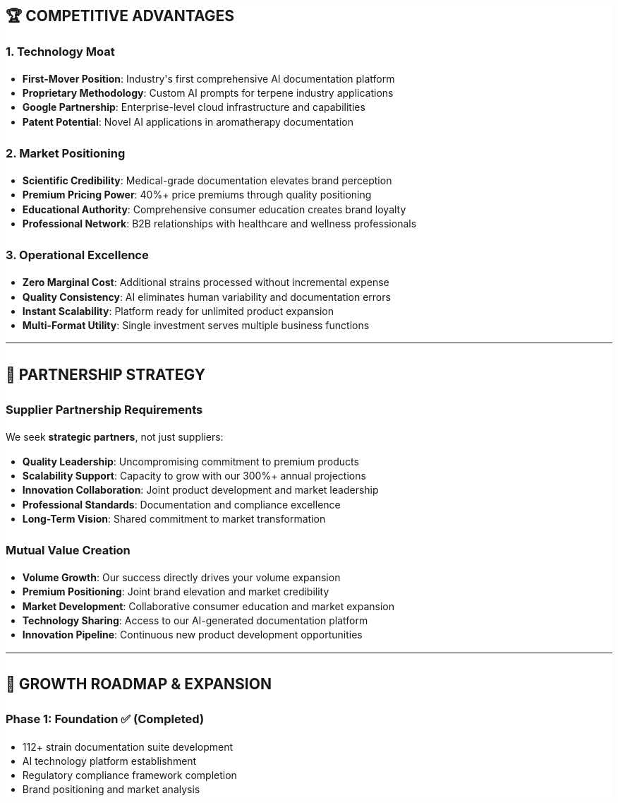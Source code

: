 
## 🏆 **COMPETITIVE ADVANTAGES**

### **1. Technology Moat**
- **First-Mover Position**: Industry's first comprehensive AI documentation platform
- **Proprietary Methodology**: Custom AI prompts for terpene industry applications
- **Google Partnership**: Enterprise-level cloud infrastructure and capabilities
- **Patent Potential**: Novel AI applications in aromatherapy documentation

### **2. Market Positioning**
- **Scientific Credibility**: Medical-grade documentation elevates brand perception
- **Premium Pricing Power**: 40%+ price premiums through quality positioning
- **Educational Authority**: Comprehensive consumer education creates brand loyalty
- **Professional Network**: B2B relationships with healthcare and wellness professionals

### **3. Operational Excellence**
- **Zero Marginal Cost**: Additional strains processed without incremental expense
- **Quality Consistency**: AI eliminates human variability and documentation errors
- **Instant Scalability**: Platform ready for unlimited product expansion
- **Multi-Format Utility**: Single investment serves multiple business functions

---

## 🤝 **PARTNERSHIP STRATEGY**

### **Supplier Partnership Requirements**
We seek **strategic partners**, not just suppliers:
- **Quality Leadership**: Uncompromising commitment to premium products
- **Scalability Support**: Capacity to grow with our 300%+ annual projections
- **Innovation Collaboration**: Joint product development and market leadership
- **Professional Standards**: Documentation and compliance excellence
- **Long-Term Vision**: Shared commitment to market transformation

### **Mutual Value Creation**
- **Volume Growth**: Our success directly drives your volume expansion
- **Premium Positioning**: Joint brand elevation and market credibility
- **Market Development**: Collaborative consumer education and market expansion
- **Technology Sharing**: Access to our AI-generated documentation platform
- **Innovation Pipeline**: Continuous new product development opportunities

---

## 🚀 **GROWTH ROADMAP & EXPANSION**

### **Phase 1: Foundation** ✅ (Completed)
- 112+ strain documentation suite development
- AI technology platform establishment
- Regulatory compliance framework completion
- Brand positioning and market analysis
